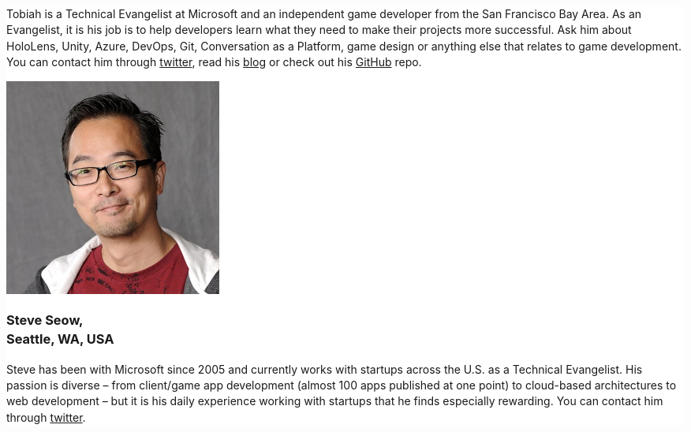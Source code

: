 </h3><div>
<p>Tobiah is a Technical Evangelist at Microsoft and an independent game developer from the San Francisco Bay Area. As an Evangelist, it is his job is to help developers learn what they need to make their projects more successful. Ask him about HoloLens, Unity, Azure, DevOps, Git, Conversation as a Platform, game design or anything else that relates to game development. You can contact him through <a href="https://twitter.com/TobiahZarlez">twitter</a>, read his <a href="http://www.tobiahz.com/">blog</a> or check out his <a href="https://github.com/TobiahZ/">GitHub</a> repo.</p>
</div>
</div>
</div>
</div><div class="col-xs-24 col-md-12 col-lg-6">
<div class="section item-section">
 <div class="section-header">
<div class="media-countainer">
<img class="img-responsive" alt="Steve Seow" width="270" height="270" src="images/270x270-steveseow.png" />
</div>
</div><div class="section-body">
<h3 class="text-title spacer-12-bottom" style="margin-top:15px;">
<div>
<p>Steve Seow, <br /> Seattle, WA, USA</p>
</div>
</h3><div>
<p>Steve has been with Microsoft since 2005 and currently works with startups across the U.S. as a Technical Evangelist. His passion is diverse – from client/game app development (almost 100 apps published at one point) to cloud-based architectures to web development – but it is his daily experience working with startups that he finds especially rewarding. You can contact him through <a href="https://twitter.com/SteveSeow">twitter</a>.</p>
</div>
</div>
</div>
</div>
</div>
</div>
</div>
</div>

